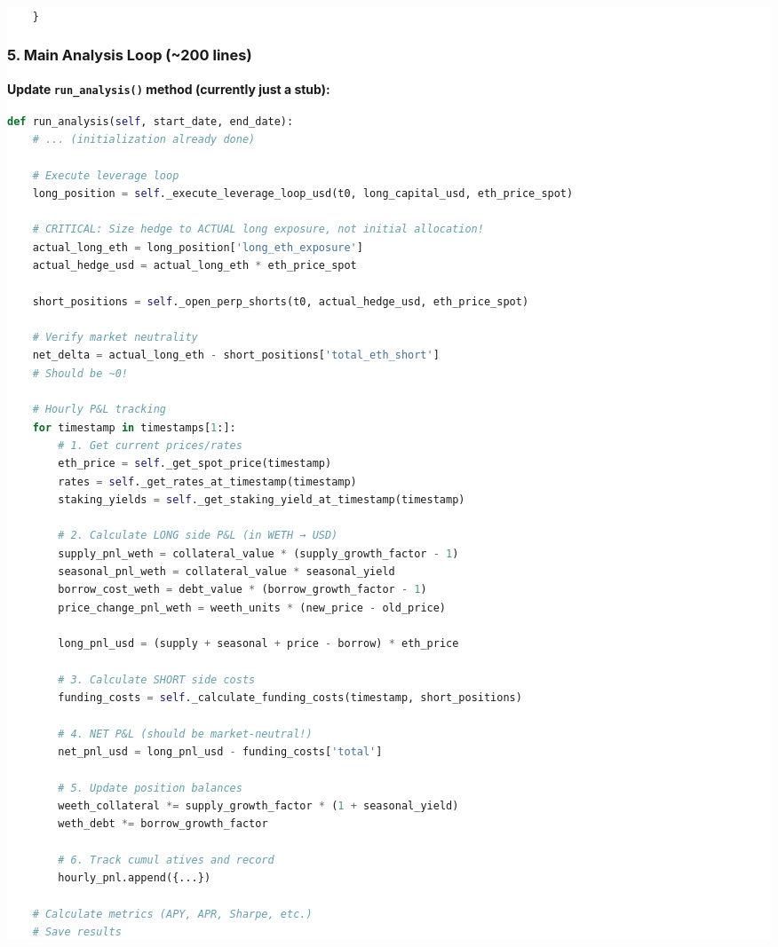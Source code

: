 ```python
    }
```

### 5. Main Analysis Loop (~200 lines)

**Update `run_analysis()` method (currently just a stub):**

```python
def run_analysis(self, start_date, end_date):
    # ... (initialization already done)
    
    # Execute leverage loop
    long_position = self._execute_leverage_loop_usd(t0, long_capital_usd, eth_price_spot)
    
    # CRITICAL: Size hedge to ACTUAL long exposure, not initial allocation!
    actual_long_eth = long_position['long_eth_exposure']
    actual_hedge_usd = actual_long_eth * eth_price_spot
    
    short_positions = self._open_perp_shorts(t0, actual_hedge_usd, eth_price_spot)
    
    # Verify market neutrality
    net_delta = actual_long_eth - short_positions['total_eth_short']
    # Should be ~0!
    
    # Hourly P&L tracking
    for timestamp in timestamps[1:]:
        # 1. Get current prices/rates
        eth_price = self._get_spot_price(timestamp)
        rates = self._get_rates_at_timestamp(timestamp)
        staking_yields = self._get_staking_yield_at_timestamp(timestamp)
        
        # 2. Calculate LONG side P&L (in WETH → USD)
        supply_pnl_weth = collateral_value * (supply_growth_factor - 1)
        seasonal_pnl_weth = collateral_value * seasonal_yield
        borrow_cost_weth = debt_value * (borrow_growth_factor - 1)
        price_change_pnl_weth = weeth_units * (new_price - old_price)
        
        long_pnl_usd = (supply + seasonal + price - borrow) * eth_price
        
        # 3. Calculate SHORT side costs
        funding_costs = self._calculate_funding_costs(timestamp, short_positions)
        
        # 4. NET P&L (should be market-neutral!)
        net_pnl_usd = long_pnl_usd - funding_costs['total']
        
        # 5. Update position balances
        weeth_collateral *= supply_growth_factor * (1 + seasonal_yield)
        weth_debt *= borrow_growth_factor
        
        # 6. Track cumul atives and record
        hourly_pnl.append({...})
    
    # Calculate metrics (APY, APR, Sharpe, etc.)
    # Save results
```
